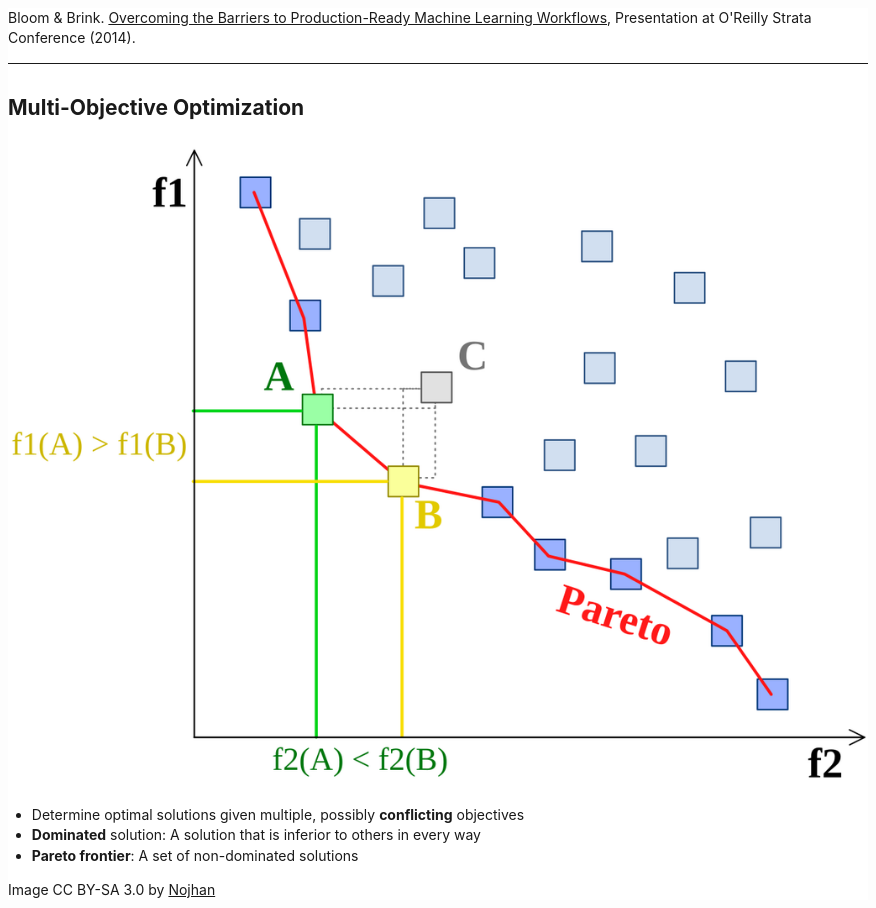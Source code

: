 

Bloom & Brink. [Overcoming the Barriers to Production-Ready Machine Learning
Workflows](https://conferences.oreilly.com/strata/strata2014/public/schedule/detail/32314), Presentation at O'Reilly Strata Conference (2014).

----
## Multi-Objective Optimization 

![Pareto Front Example](pareto.svg)


* Determine optimal solutions given multiple, possibly
  **conflicting** objectives
* **Dominated** solution: A solution that is inferior to
  others in every way 
* **Pareto frontier**: A set of non-dominated solutions 

Image CC BY-SA 3.0 by [Nojhan](https://en.wikipedia.org/wiki/Multi-objective_optimization#/media/File:Front_pareto.svg)
